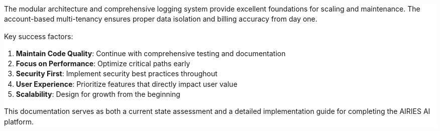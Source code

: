 The modular architecture and comprehensive logging system provide excellent foundations for scaling and maintenance. The account-based multi-tenancy ensures proper data isolation and billing accuracy from day one.

Key success factors:
1. **Maintain Code Quality**: Continue with comprehensive testing and documentation
2. **Focus on Performance**: Optimize critical paths early
3. **Security First**: Implement security best practices throughout
4. **User Experience**: Prioritize features that directly impact user value
5. **Scalability**: Design for growth from the beginning

This documentation serves as both a current state assessment and a detailed implementation guide for completing the AIRIES AI platform.